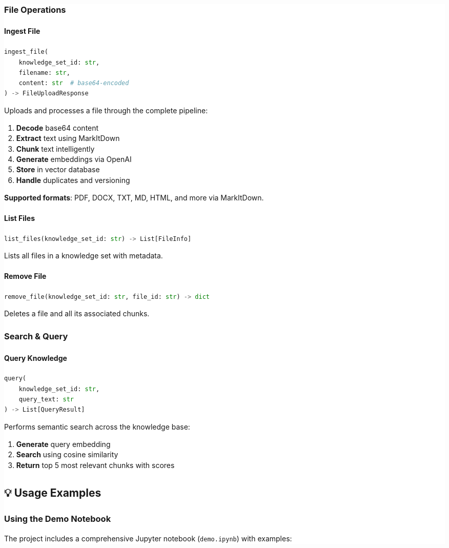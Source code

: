 ### File Operations

#### Ingest File
```python
ingest_file(
    knowledge_set_id: str,
    filename: str,
    content: str  # base64-encoded
) -> FileUploadResponse
```
Uploads and processes a file through the complete pipeline:
1. **Decode** base64 content
2. **Extract** text using MarkItDown
3. **Chunk** text intelligently
4. **Generate** embeddings via OpenAI
5. **Store** in vector database
6. **Handle** duplicates and versioning

**Supported formats**: PDF, DOCX, TXT, MD, HTML, and more via MarkItDown.

#### List Files
```python
list_files(knowledge_set_id: str) -> List[FileInfo]
```
Lists all files in a knowledge set with metadata.

#### Remove File
```python
remove_file(knowledge_set_id: str, file_id: str) -> dict
```
Deletes a file and all its associated chunks.

### Search & Query

#### Query Knowledge
```python
query(
    knowledge_set_id: str,
    query_text: str
) -> List[QueryResult]
```
Performs semantic search across the knowledge base:
1. **Generate** query embedding
2. **Search** using cosine similarity
3. **Return** top 5 most relevant chunks with scores

## 💡 Usage Examples

### Using the Demo Notebook

The project includes a comprehensive Jupyter notebook (`demo.ipynb`) with examples:
